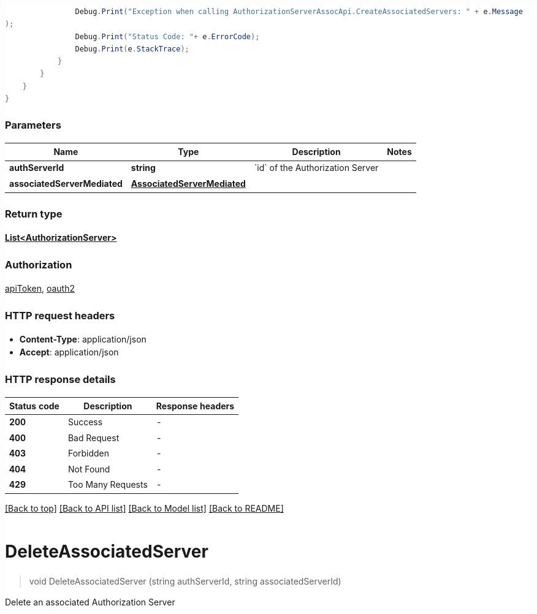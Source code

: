 ```csharp
                Debug.Print("Exception when calling AuthorizationServerAssocApi.CreateAssociatedServers: " + e.Message );
                Debug.Print("Status Code: "+ e.ErrorCode);
                Debug.Print(e.StackTrace);
            }
        }
    }
}
```

### Parameters

Name | Type | Description  | Notes
------------- | ------------- | ------------- | -------------
 **authServerId** | **string**| &#x60;id&#x60; of the Authorization Server | 
 **associatedServerMediated** | [**AssociatedServerMediated**](AssociatedServerMediated.md)|  | 

### Return type

[**List&lt;AuthorizationServer&gt;**](AuthorizationServer.md)

### Authorization

[apiToken](../README.md#apiToken), [oauth2](../README.md#oauth2)

### HTTP request headers

 - **Content-Type**: application/json
 - **Accept**: application/json


### HTTP response details
| Status code | Description | Response headers |
|-------------|-------------|------------------|
| **200** | Success |  -  |
| **400** | Bad Request |  -  |
| **403** | Forbidden |  -  |
| **404** | Not Found |  -  |
| **429** | Too Many Requests |  -  |

[[Back to top]](#) [[Back to API list]](../README.md#documentation-for-api-endpoints) [[Back to Model list]](../README.md#documentation-for-models) [[Back to README]](../README.md)

<a name="deleteassociatedserver"></a>
# **DeleteAssociatedServer**
> void DeleteAssociatedServer (string authServerId, string associatedServerId)

Delete an associated Authorization Server
